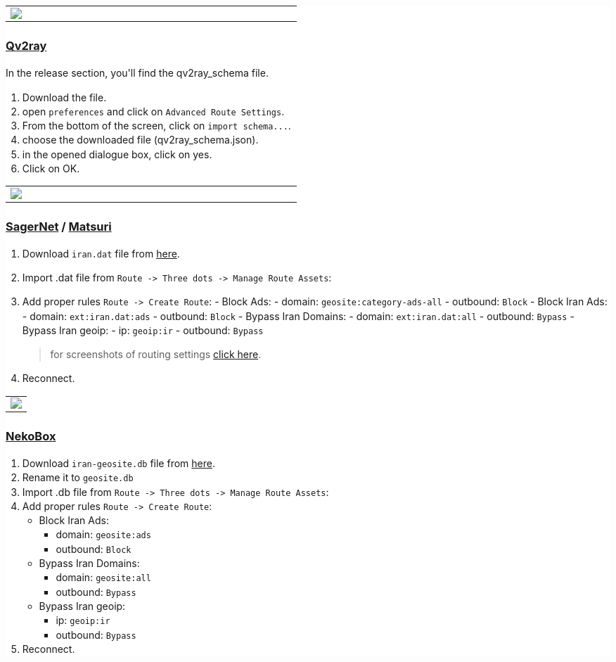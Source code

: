 <table>
  <tr>
    <td> <img align="right" width="400" src="assets/v2ray.png"> </td>
  </tr>
</table>

### [Qv2ray](https://github.com/Qv2ray/Qv2ray)

In the release section, you'll find the qv2ray_schema file.

1. Download the file.
2. open `preferences` and click on `Advanced Route Settings`.
3. From the bottom of the screen, click on `import schema...`.
4. choose the downloaded file (qv2ray_schema.json).
5. in the opened dialogue box, click on yes.
6. Click on OK.

<table>
  <tr>
    <td><img align="right" width="400" src="assets/qv2ray.png"></td>
  </tr>
</table>

### [SagerNet](https://github.com/SagerNet/SagerNet) / [Matsuri](https://github.com/MatsuriDayo/Matsuri)

1. Download `iran.dat` file from [here][link-release].
2. Import .dat file from `Route -> Three dots -> Manage Route Assets`:

3. Add proper rules `Route -> Create Route`: - Block Ads: - domain: `geosite:category-ads-all` - outbound: `Block` - Block Iran Ads: - domain: `ext:iran.dat:ads` - outbound: `Block` - Bypass Iran Domains: - domain: `ext:iran.dat:all` - outbound: `Bypass` - Bypass Iran geoip: - ip: `geoip:ir` - outbound: `Bypass`

   > for screenshots of routing settings [click here](https://imgur.com/a/SEq1Bvg).

4. Reconnect.

<table>
  <tr>
    <td> <img align="right" src="assets/sagernet.png"> </td>
  </tr>
</table>

### [NekoBox](https://github.com/MatsuriDayo/NekoBoxForAndroid)

1. Download `iran-geosite.db` file from [here][link-release].
2. Rename it to `geosite.db`
3. Import .db file from `Route -> Three dots -> Manage Route Assets`:
4. Add proper rules `Route -> Create Route`:
   - Block Iran Ads:
     - domain: `geosite:ads`
     - outbound: `Block`
   - Bypass Iran Domains:
     - domain: `geosite:all`
     - outbound: `Bypass`
   - Bypass Iran geoip:
     - ip: `geoip:ir`
     - outbound: `Bypass`
5. Reconnect.


[link-custom]: src/data/custom_domains.py
[link-pr]: ../../pulls
[link-issues]: ../../issues/new?assignees=&labels=enhancement&template=request-for-domain-addition-removal.md&title=Add%2FRemove+%60example.com%60
[link-release]: ../../releases/latest
[link-v2ray-server-block]: https://github.com/iranxray/hope/blob/main/routing.md#%D9%85%D8%B3%D8%AF%D9%88%D8%AF%D8%B3%D8%A7%D8%B2%DB%8C-%D8%A7%D8%B2-%D8%B3%D9%85%D8%AA-%D8%B3%D8%B1%D9%88%D8%B1